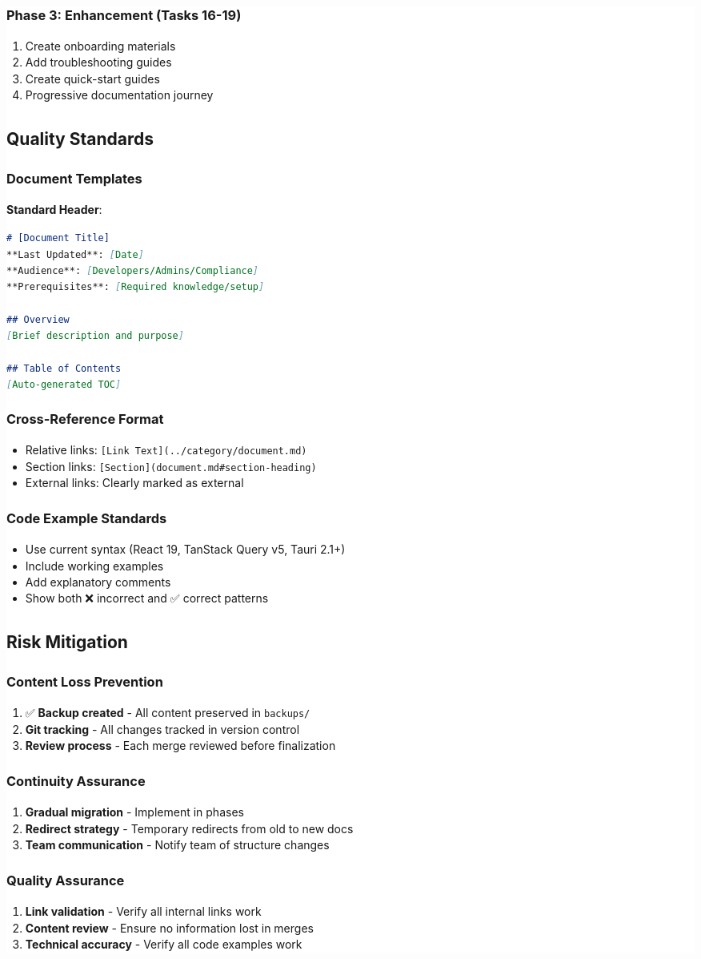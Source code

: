 ### Phase 3: Enhancement (Tasks 16-19)
1. Create onboarding materials
2. Add troubleshooting guides
3. Create quick-start guides
4. Progressive documentation journey

## Quality Standards

### Document Templates
**Standard Header**:
```markdown
# [Document Title]
**Last Updated**: [Date]  
**Audience**: [Developers/Admins/Compliance]  
**Prerequisites**: [Required knowledge/setup]  

## Overview
[Brief description and purpose]

## Table of Contents
[Auto-generated TOC]
```

### Cross-Reference Format
- Relative links: `[Link Text](../category/document.md)`
- Section links: `[Section](document.md#section-heading)`
- External links: Clearly marked as external

### Code Example Standards
- Use current syntax (React 19, TanStack Query v5, Tauri 2.1+)
- Include working examples
- Add explanatory comments
- Show both ❌ incorrect and ✅ correct patterns

## Risk Mitigation

### Content Loss Prevention
1. ✅ **Backup created** - All content preserved in `backups/`
2. **Git tracking** - All changes tracked in version control
3. **Review process** - Each merge reviewed before finalization

### Continuity Assurance
1. **Gradual migration** - Implement in phases
2. **Redirect strategy** - Temporary redirects from old to new docs
3. **Team communication** - Notify team of structure changes

### Quality Assurance
1. **Link validation** - Verify all internal links work
2. **Content review** - Ensure no information lost in merges
3. **Technical accuracy** - Verify all code examples work
